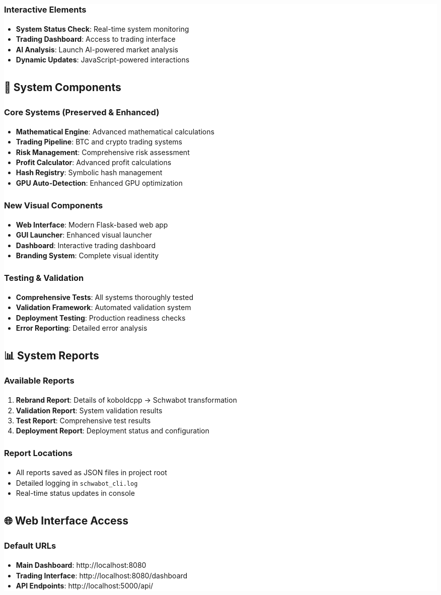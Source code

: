 ### Interactive Elements
- **System Status Check**: Real-time system monitoring
- **Trading Dashboard**: Access to trading interface
- **AI Analysis**: Launch AI-powered market analysis
- **Dynamic Updates**: JavaScript-powered interactions

## 🔧 System Components

### Core Systems (Preserved & Enhanced)
- **Mathematical Engine**: Advanced mathematical calculations
- **Trading Pipeline**: BTC and crypto trading systems
- **Risk Management**: Comprehensive risk assessment
- **Profit Calculator**: Advanced profit calculations
- **Hash Registry**: Symbolic hash management
- **GPU Auto-Detection**: Enhanced GPU optimization

### New Visual Components
- **Web Interface**: Modern Flask-based web app
- **GUI Launcher**: Enhanced visual launcher
- **Dashboard**: Interactive trading dashboard
- **Branding System**: Complete visual identity

### Testing & Validation
- **Comprehensive Tests**: All systems thoroughly tested
- **Validation Framework**: Automated validation system
- **Deployment Testing**: Production readiness checks
- **Error Reporting**: Detailed error analysis

## 📊 System Reports

### Available Reports
1. **Rebrand Report**: Details of koboldcpp → Schwabot transformation
2. **Validation Report**: System validation results
3. **Test Report**: Comprehensive test results
4. **Deployment Report**: Deployment status and configuration

### Report Locations
- All reports saved as JSON files in project root
- Detailed logging in `schwabot_cli.log`
- Real-time status updates in console

## 🌐 Web Interface Access

### Default URLs
- **Main Dashboard**: http://localhost:8080
- **Trading Interface**: http://localhost:8080/dashboard
- **API Endpoints**: http://localhost:5000/api/
